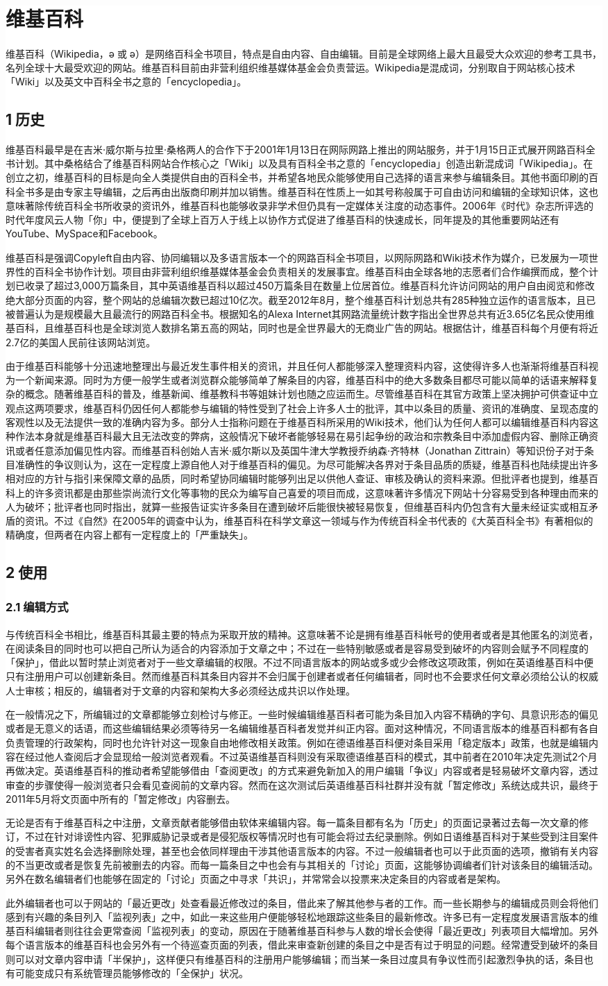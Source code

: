 # 维基百科



维基百科（Wikipedia，ə 或 ə）是网络百科全书项目，特点是自由内容、自由编辑。目前是全球网络上最大且最受大众欢迎的参考工具书，名列全球十大最受欢迎的网站。维基百科目前由非营利组织维基媒体基金会负责营运。Wikipedia是混成词，分别取自于网站核心技术「Wiki」以及英文中百科全书之意的「encyclopedia」。



## 1 历史

维基百科最早是在吉米·威尔斯与拉里·桑格两人的合作下于2001年1月13日在网际网路上推出的网站服务，并于1月15日正式展开网路百科全书计划。其中桑格结合了维基百科网站合作核心之「Wiki」以及具有百科全书之意的「encyclopedia」创造出新混成词「Wikipedia」。在创立之初，维基百科的目标是向全人类提供自由的百科全书，并希望各地民众能够使用自己选择的语言来参与编辑条目。其他书面印刷的百科全书多是由专家主导编辑，之后再由出版商印刷并加以销售。维基百科在性质上一如其号称般属于可自由访问和编辑的全球知识体，这也意味著除传统百科全书所收录的资讯外，维基百科也能够收录非学术但仍具有一定媒体关注度的动态事件。2006年《时代》杂志所评选的时代年度风云人物「你」中，便提到了全球上百万人于线上以协作方式促进了维基百科的快速成长，同年提及的其他重要网站还有YouTube、MySpace和Facebook。

维基百科是强调Copyleft自由内容、协同编辑以及多语言版本一个的网路百科全书项目，以网际网路和Wiki技术作为媒介，已发展为一项世界性的百科全书协作计划。项目由非营利组织维基媒体基金会负责相关的发展事宜。维基百科由全球各地的志愿者们合作编撰而成，整个计划已收录了超过3,000万篇条目，其中英语维基百科以超过450万篇条目在数量上位居首位。维基百科允许访问网站的用户自由阅览和修改绝大部分页面的内容，整个网站的总编辑次数已超过10亿次。截至2012年8月，整个维基百科计划总共有285种独立运作的语言版本，且已被普遍认为是规模最大且最流行的网路百科全书。根据知名的Alexa Internet其网路流量统计数字指出全世界总共有近3.65亿名民众使用维基百科，且维基百科也是全球浏览人数排名第五高的网站，同时也是全世界最大的无商业广告的网站。根据估计，维基百科每个月便有将近2.7亿的美国人民前往该网站浏览。

由于维基百科能够十分迅速地整理出与最近发生事件相关的资讯，并且任何人都能够深入整理资料内容，这使得许多人也渐渐将维基百科视为一个新闻来源。同时为方便一般学生或者浏览群众能够简单了解条目的内容，维基百科中的绝大多数条目都尽可能以简单的话语来解释复杂的概念。随著维基百科的普及，维基新闻、维基教科书等姐妹计划也随之应运而生。尽管维基百科在其官方政策上坚决拥护可供查证中立观点这两项要求，维基百科仍因任何人都能参与编辑的特性受到了社会上许多人士的批评，其中以条目的质量、资讯的准确度、呈现态度的客观性以及无法提供一致的准确内容为多。部分人士指称问题在于维基百科所采用的Wiki技术，他们认为任何人都可以编辑维基百科内容这种作法本身就是维基百科最大且无法改变的弊病，这般情况下破坏者能够轻易在易引起争纷的政治和宗教条目中添加虚假内容、删除正确资讯或者任意添加偏见性内容。而维基百科创始人吉米·威尔斯以及英国牛津大学教授乔纳森·齐特林（Jonathan Zittrain）等知识份子对于条目准确性的争议则认为，这在一定程度上源自他人对于维基百科的偏见。为尽可能解决各界对于条目品质的质疑，维基百科也陆续提出许多相对应的方针与指引来保障文章的品质，同时希望协同编辑时能够列出足以供他人查证、审核及确认的资料来源。但批评者也提到，维基百科上的许多资讯都是由那些崇尚流行文化等事物的民众为编写自己喜爱的项目而成，这意味著许多情况下网站十分容易受到各种理由而来的人为破坏；批评者也同时指出，就算一些报告证实许多条目在遭到破坏后能很快被轻易恢复，但维基百科内仍包含有大量未经证实或相互矛盾的资讯。不过《自然》在2005年的调查中认为，维基百科在科学文章这一领域与作为传统百科全书代表的《大英百科全书》有著相似的精确度，但两者在内容上都有一定程度上的「严重缺失」。



## 2 使用



### 2.1 编辑方式

与传统百科全书相比，维基百科其最主要的特点为采取开放的精神。这意味著不论是拥有维基百科帐号的使用者或者是其他匿名的浏览者，在阅读条目的同时也可以把自己所认为适合的内容添加于文章之中；不过在一些特别敏感或者是容易受到破坏的内容则会赋予不同程度的「保护」，借此以暂时禁止浏览者对于一些文章编辑的权限。不过不同语言版本的网站或多或少会修改这项政策，例如在英语维基百科中便只有注册用户可以创建新条目。然而维基百科其条目内容并不会归属于创建者或者任何编辑者，同时也不会要求任何文章必须给公认的权威人士审核；相反的，编辑者对于文章的内容和架构大多必须经达成共识以作处理。

在一般情况之下，所编辑过的文章都能够立刻检讨与修正。一些时候编辑维基百科者可能为条目加入内容不精确的字句、具意识形态的偏见或者是无意义的话语，而这些编辑结果必须等待另一名编辑维基百科者发觉并纠正内容。面对这种情况，不同语言版本的维基百科都有各自负责管理的行政架构，同时也允许针对这一现象自由地修改相关政策。例如在德语维基百科便对条目采用「稳定版本」政策，也就是编辑内容在经过他人查阅后才会显现给一般浏览者观看。不过英语维基百科则没有采取德语维基百科的模式，其中前者在2010年决定先测试2个月再做决定。英语维基百科的推动者希望能够借由「查阅更改」的方式来避免新加入的用户编辑「争议」内容或者是轻易破坏文章内容，透过审查的步骤使得一般浏览者只会看见查阅前的文章内容。然而在这次测试后英语维基百科社群并没有就「暂定修改」系统达成共识，最终于2011年5月将文页面中所有的「暂定修改」内容删去。

无论是否有于维基百科之中注册，文章贡献者能够借由软体来编辑内容。每一篇条目都有名为「历史」的页面记录著过去每一次文章的修订，不过在针对诽谤性内容、犯罪威胁记录或者是侵犯版权等情况时也有可能会将过去纪录删除。例如日语维基百科对于某些受到注目案件的受害者真实姓名会选择删除处理，甚至也会依同样理由干涉其他语言版本的内容。不过一般编辑者也可以于此页面的选项，撤销有关内容的不当更改或者是恢复先前被删去的内容。而每一篇条目之中也会有与其相关的「讨论」页面，这能够协调编者们针对该条目的编辑活动。另外在数名编辑者们也能够在固定的「讨论」页面之中寻求「共识」，并常常会以投票来决定条目的内容或者是架构。

此外编辑者也可以于网站的「最近更改」处查看最近修改过的条目，借此来了解其他参与者的工作。而一些长期参与的编辑成员则会将他们感到有兴趣的条目列入「监视列表」之中，如此一来这些用户便能够轻松地跟踪这些条目的最新修改。许多已有一定程度发展语言版本的维基百科编辑者则往往会更常查阅「监视列表」的变动，原因在于随著维基百科参与人数的增长会使得「最近更改」列表项目大幅增加。另外每个语言版本的维基百科也会另外有一个待巡查页面的列表，借此来审查新创建的条目之中是否有过于明显的问题。经常遭受到破坏的条目则可以对文章内容申请「半保护」，这样便只有维基百科的注册用户能够编辑；而当某一条目过度具有争议性而引起激烈争执的话，条目也有可能变成只有系统管理员能够修改的「全保护」状况。
